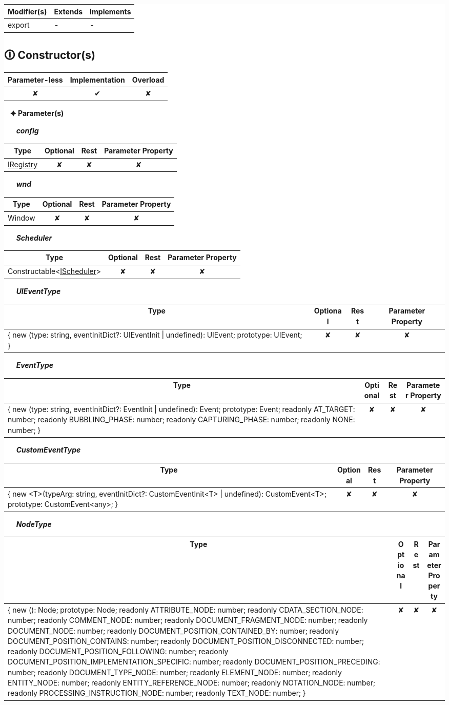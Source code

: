 | Modifier(s)                            | Extends                      | Implements                                    |
|----------------------------------------|------------------------------|-----------------------------------------------|
| export | - | - |

## &#128712; Constructor(s)

| Parameter-less                         | Implementation                          | Overload                          |
|:--------------------------------------:|:---------------------------------------:|:---------------------------------:|
| ✘ | ✔ | ✘ |

&nbsp;&nbsp; **&#128966; Parameter(s)**

&nbsp;&nbsp;&nbsp;&nbsp;&nbsp; _**config**_

| Type                        | Optional                           | Rest                          | Parameter Property                          |
|-----------------------------|:----------------------------------:|:-----------------------------:|:-------------------------------------------:|
| [IRegistry](https://hamedfathi.gitbook.io/aurelia-2-doc-api/kernel/interface/di/iregistry) | ✘  | ✘ | ✘ |

&nbsp;&nbsp;&nbsp;&nbsp;&nbsp; _**wnd**_

| Type                        | Optional                           | Rest                          | Parameter Property                          |
|-----------------------------|:----------------------------------:|:-----------------------------:|:-------------------------------------------:|
| Window | ✘  | ✘ | ✘ |

&nbsp;&nbsp;&nbsp;&nbsp;&nbsp; _**Scheduler**_

| Type                        | Optional                           | Rest                          | Parameter Property                          |
|-----------------------------|:----------------------------------:|:-----------------------------:|:-------------------------------------------:|
| Constructable&lt;[IScheduler](https://hamedfathi.gitbook.io/aurelia-2-doc-api/runtime/variable/scheduler/ischeduler)&gt; | ✘  | ✘ | ✘ |

&nbsp;&nbsp;&nbsp;&nbsp;&nbsp; _**UIEventType**_

| Type                        | Optional                           | Rest                          | Parameter Property                          |
|-----------------------------|:----------------------------------:|:-----------------------------:|:-------------------------------------------:|
| { new (type: string, eventInitDict?: UIEventInit &#124; undefined): UIEvent; prototype: UIEvent; } | ✘  | ✘ | ✘ |

&nbsp;&nbsp;&nbsp;&nbsp;&nbsp; _**EventType**_

| Type                        | Optional                           | Rest                          | Parameter Property                          |
|-----------------------------|:----------------------------------:|:-----------------------------:|:-------------------------------------------:|
| { new (type: string, eventInitDict?: EventInit &#124; undefined): Event; prototype: Event; readonly AT&#95;TARGET: number; readonly BUBBLING&#95;PHASE: number; readonly CAPTURING&#95;PHASE: number; readonly NONE: number; } | ✘  | ✘ | ✘ |

&nbsp;&nbsp;&nbsp;&nbsp;&nbsp; _**CustomEventType**_

| Type                        | Optional                           | Rest                          | Parameter Property                          |
|-----------------------------|:----------------------------------:|:-----------------------------:|:-------------------------------------------:|
| { new &lt;T&gt;(typeArg: string, eventInitDict?: CustomEventInit&lt;T&gt; &#124; undefined): CustomEvent&lt;T&gt;; prototype: CustomEvent&lt;any&gt;; } | ✘  | ✘ | ✘ |

&nbsp;&nbsp;&nbsp;&nbsp;&nbsp; _**NodeType**_

| Type                        | Optional                           | Rest                          | Parameter Property                          |
|-----------------------------|:----------------------------------:|:-----------------------------:|:-------------------------------------------:|
| { new (): Node; prototype: Node; readonly ATTRIBUTE&#95;NODE: number; readonly CDATA&#95;SECTION&#95;NODE: number; readonly COMMENT&#95;NODE: number; readonly DOCUMENT&#95;FRAGMENT&#95;NODE: number; readonly DOCUMENT&#95;NODE: number; readonly DOCUMENT&#95;POSITION&#95;CONTAINED&#95;BY: number; readonly DOCUMENT&#95;POSITION&#95;CONTAINS: number; readonly DOCUMENT&#95;POSITION&#95;DISCONNECTED: number; readonly DOCUMENT&#95;POSITION&#95;FOLLOWING: number; readonly DOCUMENT&#95;POSITION&#95;IMPLEMENTATION&#95;SPECIFIC: number; readonly DOCUMENT&#95;POSITION&#95;PRECEDING: number; readonly DOCUMENT&#95;TYPE&#95;NODE: number; readonly ELEMENT&#95;NODE: number; readonly ENTITY&#95;NODE: number; readonly ENTITY&#95;REFERENCE&#95;NODE: number; readonly NOTATION&#95;NODE: number; readonly PROCESSING&#95;INSTRUCTION&#95;NODE: number; readonly TEXT&#95;NODE: number; } | ✘  | ✘ | ✘ |
